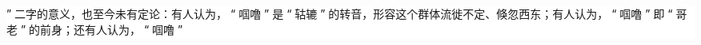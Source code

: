   <span class="s2">
   ”
  </span>
  <span class="s1">
   二字的意义，也至今未有定论：有人认为，
  </span>
  <span class="s2">
   “
  </span>
  <span class="s1">
   啯噜
  </span>
  <span class="s2">
   ”
  </span>
  <span class="s1">
   是
  </span>
  <span class="s2">
   “
  </span>
  <span class="s1">
   轱辘
  </span>
  <span class="s2">
   ”
  </span>
  <span class="s1">
   的转音，形容这个群体流徙不定、倏忽西东；有人认为，
  </span>
  <span class="s2">
   “
  </span>
  <span class="s1">
   啯噜
  </span>
  <span class="s2">
   ”
  </span>
  <span class="s1">
   即
  </span>
  <span class="s2">
   “
  </span>
  <span class="s1">
   哥老
  </span>
  <span class="s2">
   ”
  </span>
  <span class="s1">
   的前身；还有人认为，
  </span>
  <span class="s2">
   “
  </span>
  <span class="s1">
   啯噜
  </span>
  <span class="s2">
   ”
  </span>
  <span class="s1">